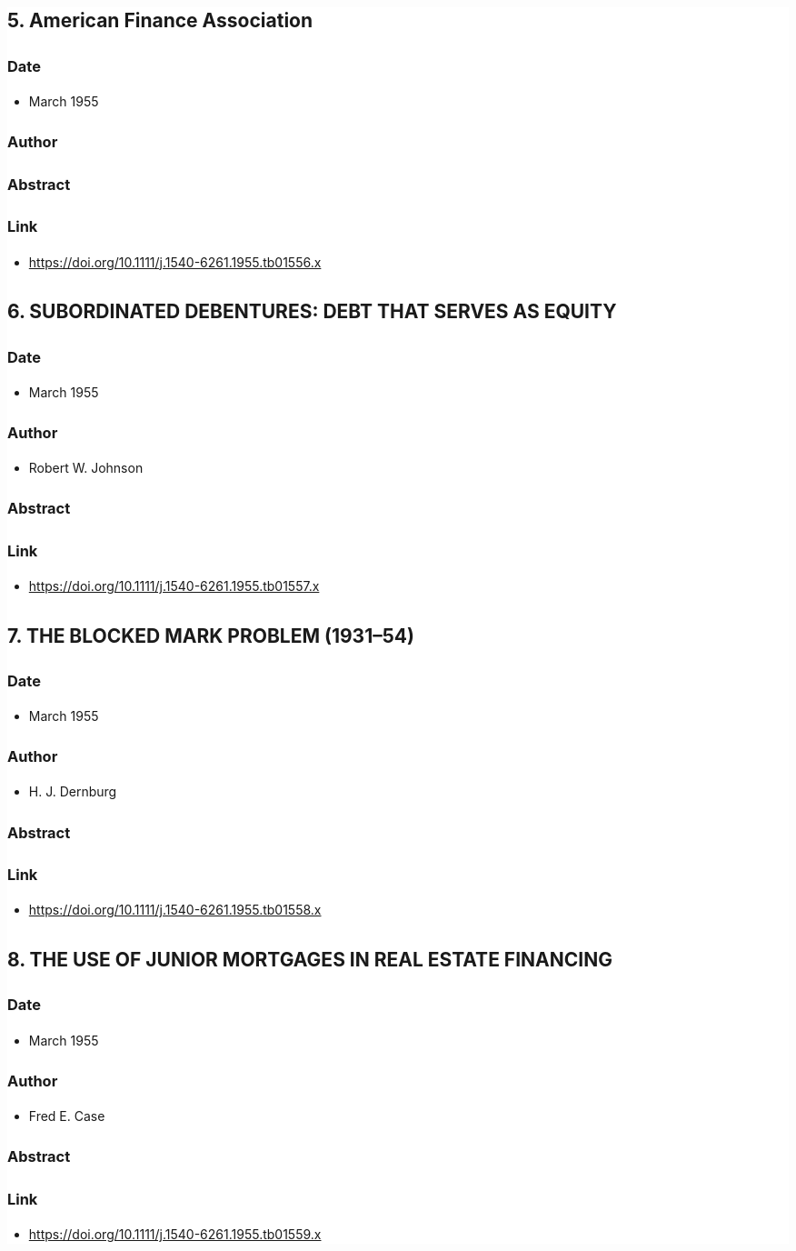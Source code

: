 ## 5. American Finance Association
### Date
- March 1955
### Author
### Abstract

### Link
- https://doi.org/10.1111/j.1540-6261.1955.tb01556.x

## 6. SUBORDINATED DEBENTURES: DEBT THAT SERVES AS EQUITY
### Date
- March 1955
### Author
- Robert W. Johnson
### Abstract

### Link
- https://doi.org/10.1111/j.1540-6261.1955.tb01557.x

## 7. THE BLOCKED MARK PROBLEM (1931–54)
### Date
- March 1955
### Author
- H. J. Dernburg
### Abstract

### Link
- https://doi.org/10.1111/j.1540-6261.1955.tb01558.x

## 8. THE USE OF JUNIOR MORTGAGES IN REAL ESTATE FINANCING
### Date
- March 1955
### Author
- Fred E. Case
### Abstract

### Link
- https://doi.org/10.1111/j.1540-6261.1955.tb01559.x
